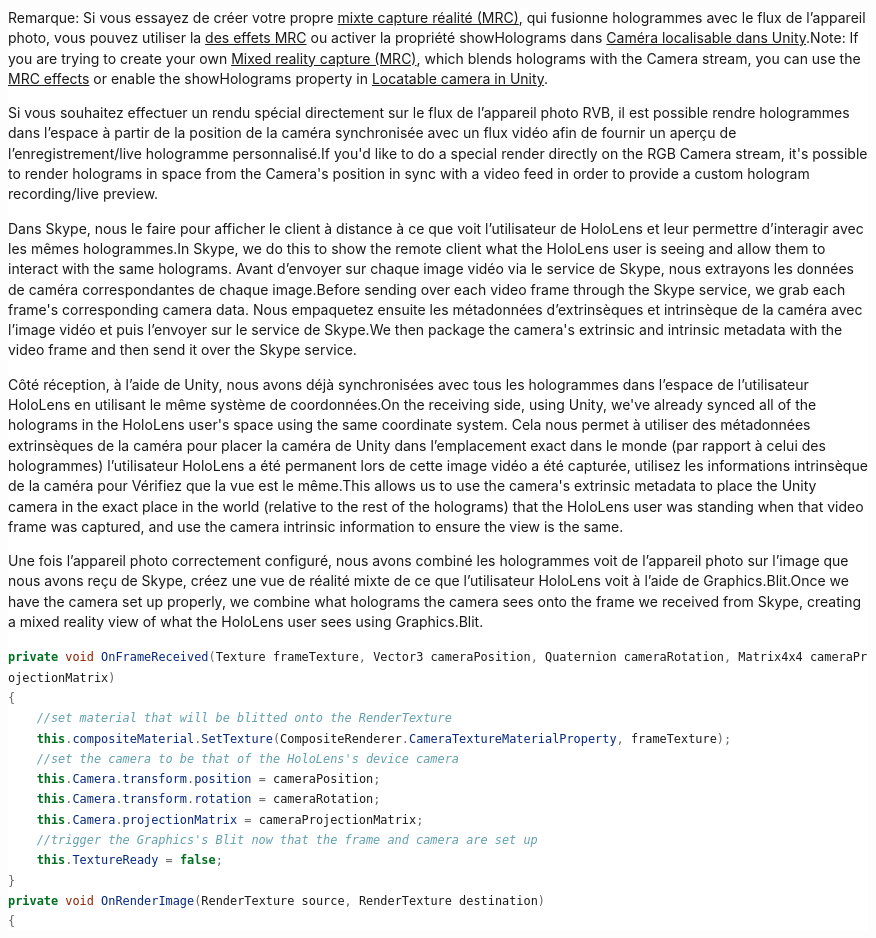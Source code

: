 <span data-ttu-id="6c39b-339">Remarque: Si vous essayez de créer votre propre [mixte capture réalité (MRC)](mixed-reality-capture.md), qui fusionne hologrammes avec le flux de l’appareil photo, vous pouvez utiliser la [des effets MRC](mixed-reality-capture-for-developers.md) ou activer la propriété showHolograms dans [ Caméra localisable dans Unity](locatable-camera-in-unity.md).</span><span class="sxs-lookup"><span data-stu-id="6c39b-339">Note: If you are trying to create your own [Mixed reality capture (MRC)](mixed-reality-capture.md), which blends holograms with the Camera stream, you can use the [MRC effects](mixed-reality-capture-for-developers.md) or enable the showHolograms property in [Locatable camera in Unity](locatable-camera-in-unity.md).</span></span>

<span data-ttu-id="6c39b-340">Si vous souhaitez effectuer un rendu spécial directement sur le flux de l’appareil photo RVB, il est possible rendre hologrammes dans l’espace à partir de la position de la caméra synchronisée avec un flux vidéo afin de fournir un aperçu de l’enregistrement/live hologramme personnalisé.</span><span class="sxs-lookup"><span data-stu-id="6c39b-340">If you'd like to do a special render directly on the RGB Camera stream, it's possible to render holograms in space from the Camera's position in sync with a video feed in order to provide a custom hologram recording/live preview.</span></span>

<span data-ttu-id="6c39b-341">Dans Skype, nous le faire pour afficher le client à distance à ce que voit l’utilisateur de HoloLens et leur permettre d’interagir avec les mêmes hologrammes.</span><span class="sxs-lookup"><span data-stu-id="6c39b-341">In Skype, we do this to show the remote client what the HoloLens user is seeing and allow them to interact with the same holograms.</span></span> <span data-ttu-id="6c39b-342">Avant d’envoyer sur chaque image vidéo via le service de Skype, nous extrayons les données de caméra correspondantes de chaque image.</span><span class="sxs-lookup"><span data-stu-id="6c39b-342">Before sending over each video frame through the Skype service, we grab each frame's corresponding camera data.</span></span> <span data-ttu-id="6c39b-343">Nous empaquetez ensuite les métadonnées d’extrinsèques et intrinsèque de la caméra avec l’image vidéo et puis l’envoyer sur le service de Skype.</span><span class="sxs-lookup"><span data-stu-id="6c39b-343">We then package the camera's extrinsic and intrinsic metadata with the video frame and then send it over the Skype service.</span></span>

<span data-ttu-id="6c39b-344">Côté réception, à l’aide de Unity, nous avons déjà synchronisées avec tous les hologrammes dans l’espace de l’utilisateur HoloLens en utilisant le même système de coordonnées.</span><span class="sxs-lookup"><span data-stu-id="6c39b-344">On the receiving side, using Unity, we've already synced all of the holograms in the HoloLens user's space using the same coordinate system.</span></span> <span data-ttu-id="6c39b-345">Cela nous permet à utiliser des métadonnées extrinsèques de la caméra pour placer la caméra de Unity dans l’emplacement exact dans le monde (par rapport à celui des hologrammes) l’utilisateur HoloLens a été permanent lors de cette image vidéo a été capturée, utilisez les informations intrinsèque de la caméra pour Vérifiez que la vue est le même.</span><span class="sxs-lookup"><span data-stu-id="6c39b-345">This allows us to use the camera's extrinsic metadata to place the Unity camera in the exact place in the world (relative to the rest of the holograms) that the HoloLens user was standing when that video frame was captured, and use the camera intrinsic information to ensure the view is the same.</span></span>

<span data-ttu-id="6c39b-346">Une fois l’appareil photo correctement configuré, nous avons combiné les hologrammes voit de l’appareil photo sur l’image que nous avons reçu de Skype, créez une vue de réalité mixte de ce que l’utilisateur HoloLens voit à l’aide de Graphics.Blit.</span><span class="sxs-lookup"><span data-stu-id="6c39b-346">Once we have the camera set up properly, we combine what holograms the camera sees onto the frame we received from Skype, creating a mixed reality view of what the HoloLens user sees using Graphics.Blit.</span></span>

```cs
private void OnFrameReceived(Texture frameTexture, Vector3 cameraPosition, Quaternion cameraRotation, Matrix4x4 cameraProjectionMatrix)
{
    //set material that will be blitted onto the RenderTexture
    this.compositeMaterial.SetTexture(CompositeRenderer.CameraTextureMaterialProperty, frameTexture);
    //set the camera to be that of the HoloLens's device camera
    this.Camera.transform.position = cameraPosition;
    this.Camera.transform.rotation = cameraRotation;
    this.Camera.projectionMatrix = cameraProjectionMatrix;
    //trigger the Graphics's Blit now that the frame and camera are set up
    this.TextureReady = false;
}
private void OnRenderImage(RenderTexture source, RenderTexture destination)
{
```